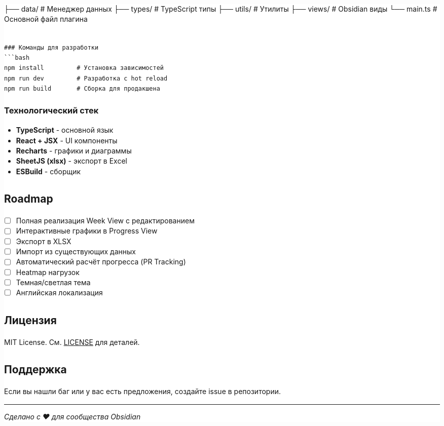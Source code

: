 ├── data/               # Менеджер данных
├── types/              # TypeScript типы
├── utils/              # Утилиты
├── views/              # Obsidian виды
└── main.ts             # Основной файл плагина
```

### Команды для разработки
```bash
npm install         # Установка зависимостей
npm run dev         # Разработка с hot reload
npm run build       # Сборка для продакшена
```

### Технологический стек
- **TypeScript** - основной язык
- **React + JSX** - UI компоненты  
- **Recharts** - графики и диаграммы
- **SheetJS (xlsx)** - экспорт в Excel
- **ESBuild** - сборщик

## Roadmap

- [ ] Полная реализация Week View с редактированием
- [ ] Интерактивные графики в Progress View
- [ ] Экспорт в XLSX
- [ ] Импорт из существующих данных
- [ ] Автоматический расчёт прогресса (PR Tracking)
- [ ] Heatmap нагрузок
- [ ] Темная/светлая тема
- [ ] Английская локализация

## Лицензия

MIT License. См. [LICENSE](LICENSE) для деталей.

## Поддержка

Если вы нашли баг или у вас есть предложения, создайте issue в репозитории.

---

*Сделано с ❤️ для сообщества Obsidian*

